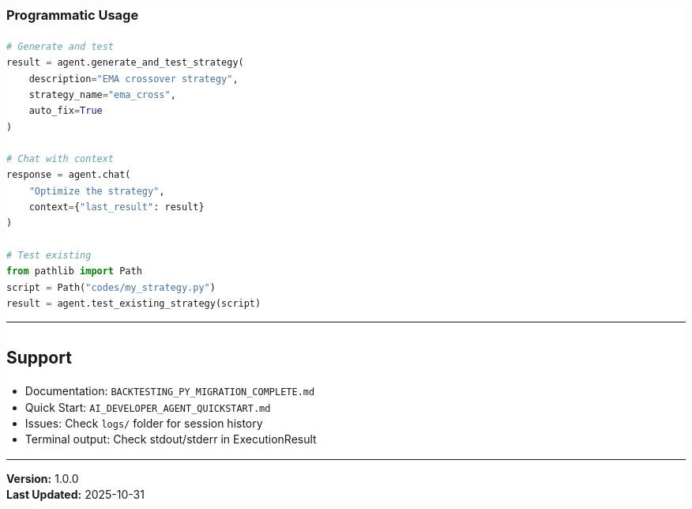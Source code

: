 ### Programmatic Usage
```python
# Generate and test
result = agent.generate_and_test_strategy(
    description="EMA crossover strategy",
    strategy_name="ema_cross",
    auto_fix=True
)

# Chat with context
response = agent.chat(
    "Optimize the strategy",
    context={"last_result": result}
)

# Test existing
from pathlib import Path
script = Path("codes/my_strategy.py")
result = agent.test_existing_strategy(script)
```

---

## Support

- Documentation: `BACKTESTING_PY_MIGRATION_COMPLETE.md`
- Quick Start: `AI_DEVELOPER_AGENT_QUICKSTART.md`
- Issues: Check `logs/` folder for session history
- Terminal output: Check stdout/stderr in ExecutionResult

---

**Version:** 1.0.0  
**Last Updated:** 2025-10-31
